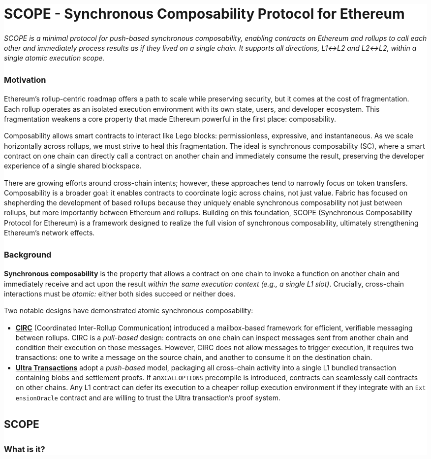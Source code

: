 # SCOPE - Synchronous Composability Protocol for Ethereum

*SCOPE is a minimal protocol for push-based synchronous composability, enabling contracts on Ethereum and rollups to call each other and immediately process results as if they lived on a single chain. It supports all directions, L1↔L2 and L2↔L2, within a single atomic execution scope.*

### Motivation

Ethereum’s rollup-centric roadmap offers a path to scale while preserving security, but it comes at the cost of fragmentation. Each rollup operates as an isolated execution environment with its own state, users, and developer ecosystem. This fragmentation weakens a core property that made Ethereum powerful in the first place: composability.

Composability allows smart contracts to interact like Lego blocks: permissionless, expressive, and instantaneous. As we scale horizontally across rollups, we must strive to heal this fragmentation. The ideal is synchronous composability (SC), where a smart contract on one chain can directly call a contract on another chain and immediately consume the result, preserving the developer experience of a single shared blockspace.

There are growing efforts around cross-chain intents; however, these approaches tend to narrowly focus on token transfers. Composability is a broader goal: it enables contracts to coordinate logic across chains, not just value. Fabric has focused on shepherding the development of based rollups because they uniquely enable synchronous composability not just between rollups, but more importantly between Ethereum and rollups. Building on this foundation, SCOPE (Synchronous Composability Protocol for Ethereum) is a framework designed to realize the full vision of synchronous composability, ultimately strengthening Ethereum’s network effects.

### Background

**Synchronous composability** is the property that allows a contract on one chain to invoke a function on another chain and immediately receive and act upon the result *within the same execution context (e.g., a single L1 slot)*. Crucially, cross-chain interactions must be *atomic:* either both sides succeed or neither does.

Two notable designs have demonstrated atomic synchronous composability:

- [**CIRC**](https://espresso.discourse.group/t/circ-coordinated-inter-rollup-communication/43) (Coordinated Inter-Rollup Communication) introduced a mailbox-based framework for efficient, verifiable messaging between rollups. CIRC is a *pull-based* design: contracts on one chain can inspect messages sent from another chain and condition their execution on those messages. However, CIRC does not allow messages to trigger execution, it requires two transactions: one to write a message on the source chain, and another to consume it on the destination chain.
- [**Ultra Transactions**](https://ethresear.ch/t/ultra-tx-programmable-blocks-one-transaction-is-all-you-need-for-a-unified-and-extendable-ethereum/21673/1) adopt a *push-based* model, packaging all cross-chain activity into a single L1 bundled transaction containing blobs and settlement proofs. If an`XCALLOPTIONS` precompile is introduced, contracts can seamlessly call contracts on other chains. Any L1 contract can defer its execution to a cheaper rollup execution environment if they integrate with an `ExtensionOracle` contract and are willing to trust the Ultra transaction’s proof system.

## SCOPE

### **What is it?**
